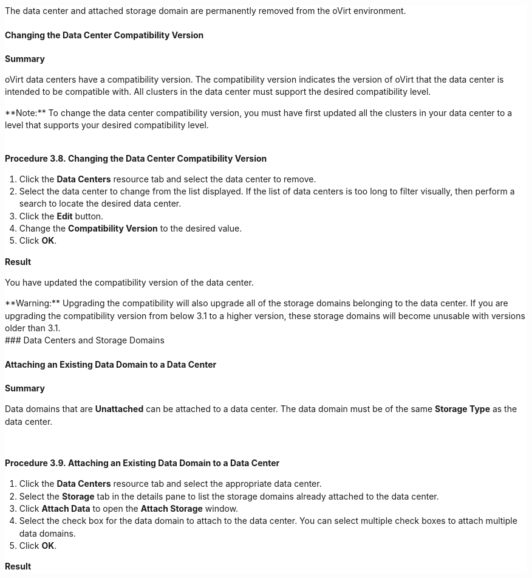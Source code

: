 The data center and attached storage domain are permanently removed from the oVirt environment.

#### Changing the Data Center Compatibility Version

**Summary**

oVirt data centers have a compatibility version. The compatibility version indicates the version of oVirt that the data center is intended to be compatible with. All clusters in the data center must support the desired compatibility level.

<div class="alert alert-info">
**Note:** To change the data center compatibility version, you must have first updated all the clusters in your data center to a level that supports your desired compatibility level.

</div>
⁠

**Procedure 3.8. Changing the Data Center Compatibility Version**

1.  Click the **Data Centers** resource tab and select the data center to remove.
2.  Select the data center to change from the list displayed. If the list of data centers is too long to filter visually, then perform a search to locate the desired data center.
3.  Click the **Edit** button.
4.  Change the **Compatibility Version** to the desired value.
5.  Click **OK**.

**Result**

You have updated the compatibility version of the data center.

<div class="alert alert-info">
**Warning:** Upgrading the compatibility will also upgrade all of the storage domains belonging to the data center. If you are upgrading the compatibility version from below 3.1 to a higher version, these storage domains will become unusable with versions older than 3.1.

</div>
### Data Centers and Storage Domains

#### Attaching an Existing Data Domain to a Data Center

**Summary**

Data domains that are **Unattached** can be attached to a data center. The data domain must be of the same **Storage Type** as the data center.

⁠

**Procedure 3.9. Attaching an Existing Data Domain to a Data Center**

1.  Click the **Data Centers** resource tab and select the appropriate data center.
2.  Select the **Storage** tab in the details pane to list the storage domains already attached to the data center.
3.  Click **Attach Data** to open the **Attach Storage** window.
4.  Select the check box for the data domain to attach to the data center. You can select multiple check boxes to attach multiple data domains.
5.  Click **OK**.

**Result**
